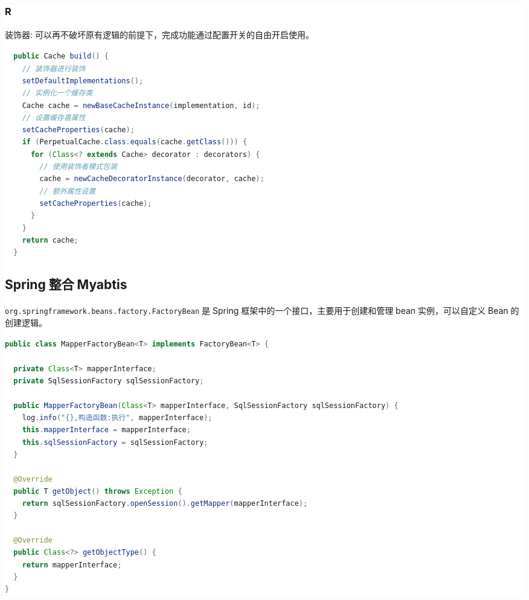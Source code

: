 ### R

装饰器: 可以再不破坏原有逻辑的前提下，完成功能通过配置开关的自由开启使用。

```java
  public Cache build() {
    // 装饰器进行装饰
    setDefaultImplementations();
    // 实例化一个缓存类
    Cache cache = newBaseCacheInstance(implementation, id);
    // 设置缓存喜属性
    setCacheProperties(cache);
    if (PerpetualCache.class.equals(cache.getClass())) {
      for (Class<? extends Cache> decorator : decorators) {
        // 使用装饰者模式包装
        cache = newCacheDecoratorInstance(decorator, cache);
        // 额外属性设置
        setCacheProperties(cache);
      }
    }
    return cache;
  }
```

## Spring 整合 Myabtis

`org.springframework.beans.factory.FactoryBean` 是 Spring 框架中的一个接口，主要用于创建和管理 bean 实例，可以自定义 Bean 的创建逻辑。

```java
public class MapperFactoryBean<T> implements FactoryBean<T> {

  private Class<T> mapperInterface;
  private SqlSessionFactory sqlSessionFactory;

  public MapperFactoryBean(Class<T> mapperInterface, SqlSessionFactory sqlSessionFactory) {
    log.info("{},构造函数:执行", mapperInterface);
    this.mapperInterface = mapperInterface;
    this.sqlSessionFactory = sqlSessionFactory;
  }

  @Override
  public T getObject() throws Exception {
    return sqlSessionFactory.openSession().getMapper(mapperInterface);
  }

  @Override
  public Class<?> getObjectType() {
    return mapperInterface;
  }
}

```
